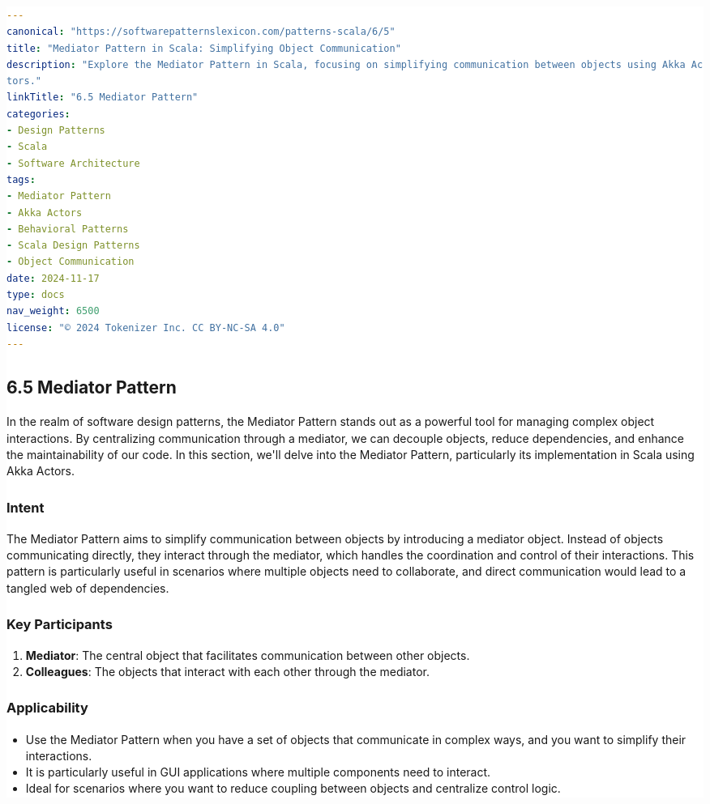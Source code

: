 ```yaml
---
canonical: "https://softwarepatternslexicon.com/patterns-scala/6/5"
title: "Mediator Pattern in Scala: Simplifying Object Communication"
description: "Explore the Mediator Pattern in Scala, focusing on simplifying communication between objects using Akka Actors."
linkTitle: "6.5 Mediator Pattern"
categories:
- Design Patterns
- Scala
- Software Architecture
tags:
- Mediator Pattern
- Akka Actors
- Behavioral Patterns
- Scala Design Patterns
- Object Communication
date: 2024-11-17
type: docs
nav_weight: 6500
license: "© 2024 Tokenizer Inc. CC BY-NC-SA 4.0"
---
```


## 6.5 Mediator Pattern

In the realm of software design patterns, the Mediator Pattern stands out as a powerful tool for managing complex object interactions. By centralizing communication through a mediator, we can decouple objects, reduce dependencies, and enhance the maintainability of our code. In this section, we'll delve into the Mediator Pattern, particularly its implementation in Scala using Akka Actors. 

### Intent

The Mediator Pattern aims to simplify communication between objects by introducing a mediator object. Instead of objects communicating directly, they interact through the mediator, which handles the coordination and control of their interactions. This pattern is particularly useful in scenarios where multiple objects need to collaborate, and direct communication would lead to a tangled web of dependencies.

### Key Participants

1. **Mediator**: The central object that facilitates communication between other objects.
2. **Colleagues**: The objects that interact with each other through the mediator.

### Applicability

- Use the Mediator Pattern when you have a set of objects that communicate in complex ways, and you want to simplify their interactions.
- It is particularly useful in GUI applications where multiple components need to interact.
- Ideal for scenarios where you want to reduce coupling between objects and centralize control logic.
